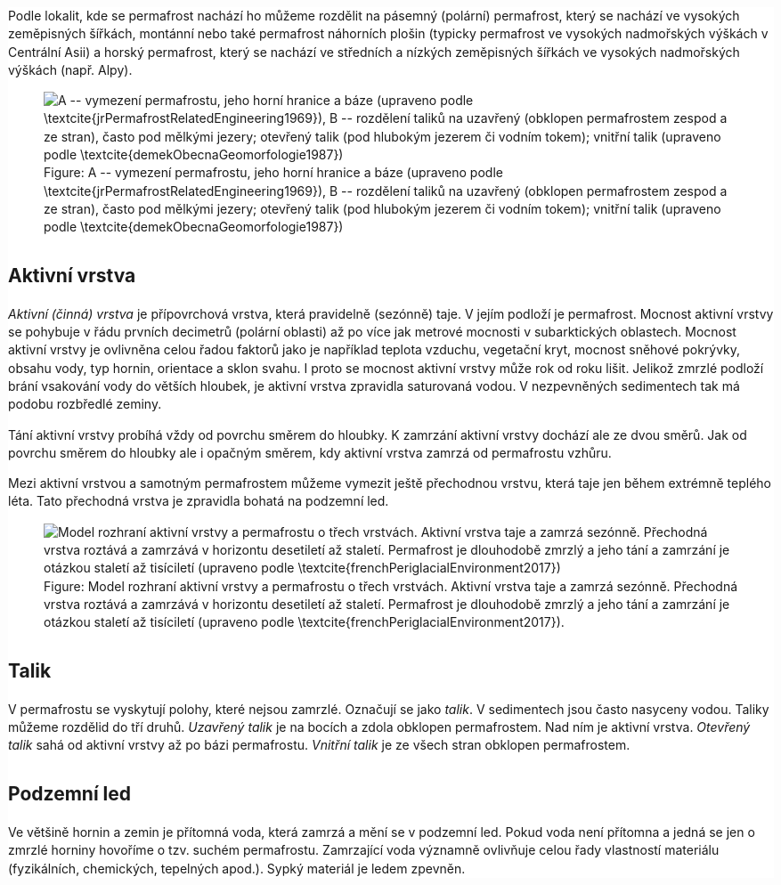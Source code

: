 Podle lokalit, kde se permafrost nachází ho můžeme rozdělit na pásemný (polární) permafrost, který se nachází ve vysokých zeměpisných šířkách, montánní nebo také permafrost náhorních plošin (typicky permafrost ve vysokých nadmořských výškách v Centrální Asii) a horský permafrost, který se nachází ve středních a nízkých zeměpisných šířkách ve vysokých nadmořských výškách (např. Alpy).

<figure>
    <img src="obrazky/periglac/talik" alt="A -- vymezení permafrostu, jeho horní hranice a báze (upraveno podle \textcite{jrPermafrostRelatedEngineering1969}), B -- rozdělení taliků na uzavřený (obklopen permafrostem zespod a ze stran), často pod mělkými jezery; otevřený talik (pod hlubokým jezerem či vodním tokem); vnitřní talik (upraveno podle \textcite{demekObecnaGeomorfologie1987})">
    <figcaption>Figure: A -- vymezení permafrostu, jeho horní hranice a báze (upraveno podle \textcite{jrPermafrostRelatedEngineering1969}), B -- rozdělení taliků na uzavřený (obklopen permafrostem zespod a ze stran), často pod mělkými jezery; otevřený talik (pod hlubokým jezerem či vodním tokem); vnitřní talik (upraveno podle \textcite{demekObecnaGeomorfologie1987})</figcaption>
</figure>


## Aktivní vrstva

*Aktivní (činná) vrstva* je přípovrchová vrstva, která pravidelně (sezónně) taje. V jejím podloží je permafrost. Mocnost aktivní vrstvy se pohybuje v řádu prvních decimetrů (polární oblasti) až po více jak metrové mocnosti v subarktických oblastech. Mocnost aktivní vrstvy je ovlivněna celou řadou faktorů jako je například teplota vzduchu, vegetační kryt, mocnost sněhové pokrývky, obsahu vody, typ hornin, orientace a sklon svahu. I proto se mocnost aktivní vrstvy může rok od roku lišit. Jelikož zmrzlé podloží brání vsakování vody do větších hloubek, je aktivní vrstva zpravidla saturovaná vodou. V nezpevněných sedimentech tak má podobu rozbředlé zeminy.

Tání aktivní vrstvy probíhá vždy od povrchu směrem do hloubky. K zamrzání aktivní vrstvy dochází ale ze dvou směrů. Jak od povrchu směrem do hloubky ale i opačným směrem, kdy aktivní vrstva zamrzá od permafrostu vzhůru.

Mezi aktivní vrstvou a samotným permafrostem můžeme vymezit ještě přechodnou vrstvu, která taje jen během extrémně teplého léta. Tato přechodná vrstva je zpravidla bohatá na podzemní led.

<figure>
    <img src="obrazky/periglac/aktivni_vrstva" alt="Model rozhraní aktivní vrstvy a permafrostu o třech vrstvách. Aktivní vrstva taje a zamrzá sezónně. Přechodná vrstva roztává a zamrzává v horizontu desetiletí až staletí. Permafrost je dlouhodobě zmrzlý a jeho tání a zamrzání je otázkou staletí až tisíciletí (upraveno podle \textcite{frenchPeriglacialEnvironment2017})">
    <figcaption>Figure: Model rozhraní aktivní vrstvy a permafrostu o třech vrstvách. Aktivní vrstva taje a zamrzá sezónně. Přechodná vrstva roztává a zamrzává v horizontu desetiletí až staletí. Permafrost je dlouhodobě zmrzlý a jeho tání a zamrzání je otázkou staletí až tisíciletí (upraveno podle \textcite{frenchPeriglacialEnvironment2017}).</figcaption>
</figure>

## Talik

V permafrostu se vyskytují polohy, které nejsou zamrzlé. Označují se jako *talik*. V sedimentech jsou často nasyceny vodou. Taliky můžeme rozdělid do tří druhů. *Uzavřený talik* je na bocích a zdola obklopen permafrostem. Nad ním je aktivní vrstva. *Otevřený talik* sahá od aktivní vrstvy až po bázi permafrostu. *Vnitřní talik* je ze všech stran obklopen permafrostem.

## Podzemní led

Ve většině hornin a zemin je přítomná voda, která zamrzá a mění se v podzemní led. Pokud voda není přítomna a jedná se jen o zmrzlé horniny hovoříme o tzv. suchém permafrostu. Zamrzající voda významně ovlivňuje celou řady vlastností materiálu (fyzikálních, chemických, tepelných apod.). Sypký materiál je ledem zpevněn.
